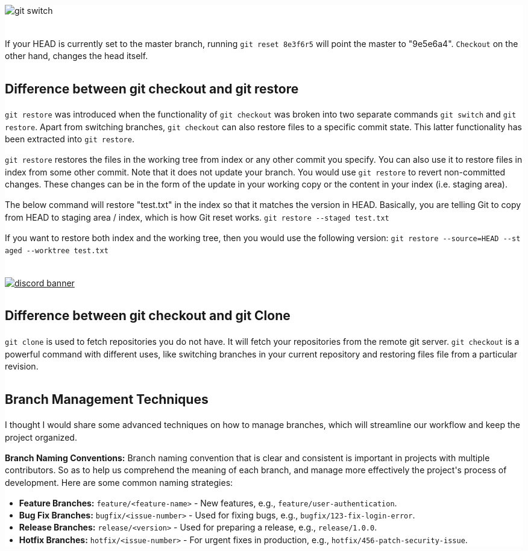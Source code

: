 <div className="centered-image"  >
   <img style={{alignSelf:"center"}}  src="https://refine.ams3.cdn.digitaloceanspaces.com/blog/2022-12-20-git-switch/image12.png"  alt="git switch" />
</div>

<br/>

If your HEAD is currently set to the master branch, running `git reset 8e3f6r5` will point the master to "9e5e6a4". `Checkout` on the other hand, changes the head itself.

## Difference between git checkout and git restore

`git restore` was introduced when the functionality of `git checkout` was broken into two separate commands `git switch` and `git restore`. Apart from switching branches, `git checkout` can also restore files to a specific commit state. This latter functionality has been extracted into `git restore`.

`git restore` restores the files in the working tree from index or any other commit you specify. You can also use it to restore files in index from some other commit. Note that it does not update your branch. You would use `git restore` to revert non-committed changes. These changes can be in the form of the update in your working copy or the content in your index (i.e. staging area).

The below command will restore "test.txt" in the index so that it matches the version in HEAD. Basically, you are telling Git to copy from HEAD to staging area / index, which is how Git reset works.
`git restore --staged test.txt`

If you want to restore both index and the working tree, then you would use the following version:
`git restore --source=HEAD --staged --worktree test.txt `

<br/>
<div>
<a href="https://discord.gg/refine">
  <img  src="https://refine.ams3.cdn.digitaloceanspaces.com/website/static/img/discord_big_blue.png" alt="discord banner" />
</a>
</div>

## Difference between git checkout and git Clone

`git clone` is used to fetch repositories you do not have. It will fetch your repositories from the remote git server. `git checkout` is a powerful command with different uses, like switching branches in your current repository and restoring files file from a particular revision.

## Branch Management Techniques

I thought I would share some advanced techniques on how to manage branches, which will streamline our workflow and keep the project organized.

**Branch Naming Conventions:**
Branch naming convention that is clear and consistent is important in projects with multiple contributors. So as to help us comprehend the meaning of each branch, and manage more effectively the project's process of development. Here are some common naming strategies:

- **Feature Branches:** `feature/<feature-name>` - New features, e.g., `feature/user-authentication`.
- **Bug Fix Branches:** `bugfix/<issue-number>` - Used for fixing bugs, e.g., `bugfix/123-fix-login-error`.
- **Release Branches:** `release/<version>` - Used for preparing a release, e.g., `release/1.0.0`.
- **Hotfix Branches:** `hotfix/<issue-number>` - For urgent fixes in production, e.g., `hotfix/456-patch-security-issue`.
